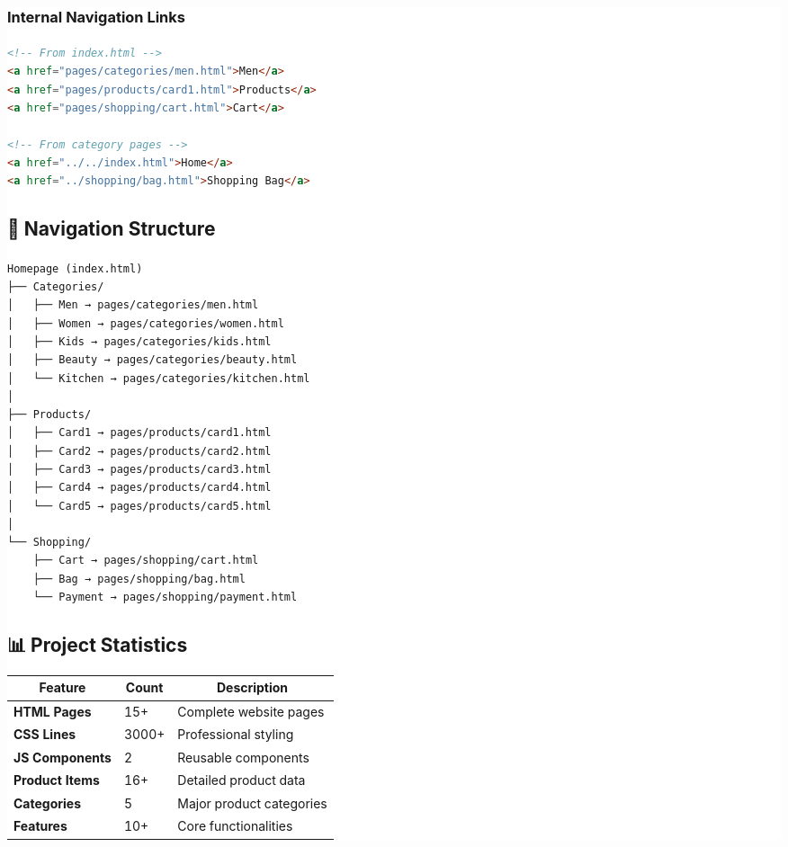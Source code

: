 ### **Internal Navigation Links**
```html
<!-- From index.html -->
<a href="pages/categories/men.html">Men</a>
<a href="pages/products/card1.html">Products</a>
<a href="pages/shopping/cart.html">Cart</a>

<!-- From category pages -->
<a href="../../index.html">Home</a>
<a href="../shopping/bag.html">Shopping Bag</a>
```

## 🎯 **Navigation Structure**

```
Homepage (index.html)
├── Categories/
│   ├── Men → pages/categories/men.html
│   ├── Women → pages/categories/women.html
│   ├── Kids → pages/categories/kids.html
│   ├── Beauty → pages/categories/beauty.html
│   └── Kitchen → pages/categories/kitchen.html
│
├── Products/
│   ├── Card1 → pages/products/card1.html
│   ├── Card2 → pages/products/card2.html
│   ├── Card3 → pages/products/card3.html
│   ├── Card4 → pages/products/card4.html
│   └── Card5 → pages/products/card5.html
│
└── Shopping/
    ├── Cart → pages/shopping/cart.html
    ├── Bag → pages/shopping/bag.html
    └── Payment → pages/shopping/payment.html
```

## 📊 **Project Statistics**

| Feature | Count | Description |
|---------|-------|-------------|
| **HTML Pages** | 15+ | Complete website pages |
| **CSS Lines** | 3000+ | Professional styling |
| **JS Components** | 2 | Reusable components |
| **Product Items** | 16+ | Detailed product data |
| **Categories** | 5 | Major product categories |
| **Features** | 10+ | Core functionalities |
